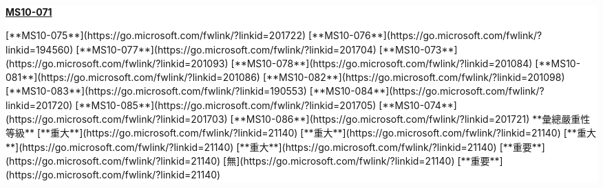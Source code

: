 [**MS10-071**](https://go.microsoft.com/fwlink/?linkid=202013)
</td>
<td style="border:1px solid black;">
[**MS10-075**](https://go.microsoft.com/fwlink/?linkid=201722)
</td>
<td style="border:1px solid black;">
[**MS10-076**](https://go.microsoft.com/fwlink/?linkid=194560)
</td>
<td style="border:1px solid black;">
[**MS10-077**](https://go.microsoft.com/fwlink/?linkid=201704)
</td>
<td style="border:1px solid black;">
[**MS10-073**](https://go.microsoft.com/fwlink/?linkid=201093)
</td>
<td style="border:1px solid black;">
[**MS10-078**](https://go.microsoft.com/fwlink/?linkid=201084)
</td>
<td style="border:1px solid black;">
[**MS10-081**](https://go.microsoft.com/fwlink/?linkid=201086)
</td>
<td style="border:1px solid black;">
[**MS10-082**](https://go.microsoft.com/fwlink/?linkid=201098)
</td>
<td style="border:1px solid black;">
[**MS10-083**](https://go.microsoft.com/fwlink/?linkid=190553)
</td>
<td style="border:1px solid black;">
[**MS10-084**](https://go.microsoft.com/fwlink/?linkid=201720)
</td>
<td style="border:1px solid black;">
[**MS10-085**](https://go.microsoft.com/fwlink/?linkid=201705)
</td>
<td style="border:1px solid black;">
[**MS10-074**](https://go.microsoft.com/fwlink/?linkid=201703)
</td>
<td style="border:1px solid black;">
[**MS10-086**](https://go.microsoft.com/fwlink/?linkid=201721)
</td>
</tr>
<tr class="alternateRow">
<td style="border:1px solid black;">
**彙總嚴重性等級**
</td>
<td style="border:1px solid black;">
[**重大**](https://go.microsoft.com/fwlink/?linkid=21140)
</td>
<td style="border:1px solid black;">
[**重大**](https://go.microsoft.com/fwlink/?linkid=21140)
</td>
<td style="border:1px solid black;">
[**重大**](https://go.microsoft.com/fwlink/?linkid=21140)
</td>
<td style="border:1px solid black;">
[**重大**](https://go.microsoft.com/fwlink/?linkid=21140)
</td>
<td style="border:1px solid black;">
[**重要**](https://go.microsoft.com/fwlink/?linkid=21140)
</td>
<td style="border:1px solid black;">
[無](https://go.microsoft.com/fwlink/?linkid=21140)
</td>
<td style="border:1px solid black;">
[**重要**](https://go.microsoft.com/fwlink/?linkid=21140)
</td>